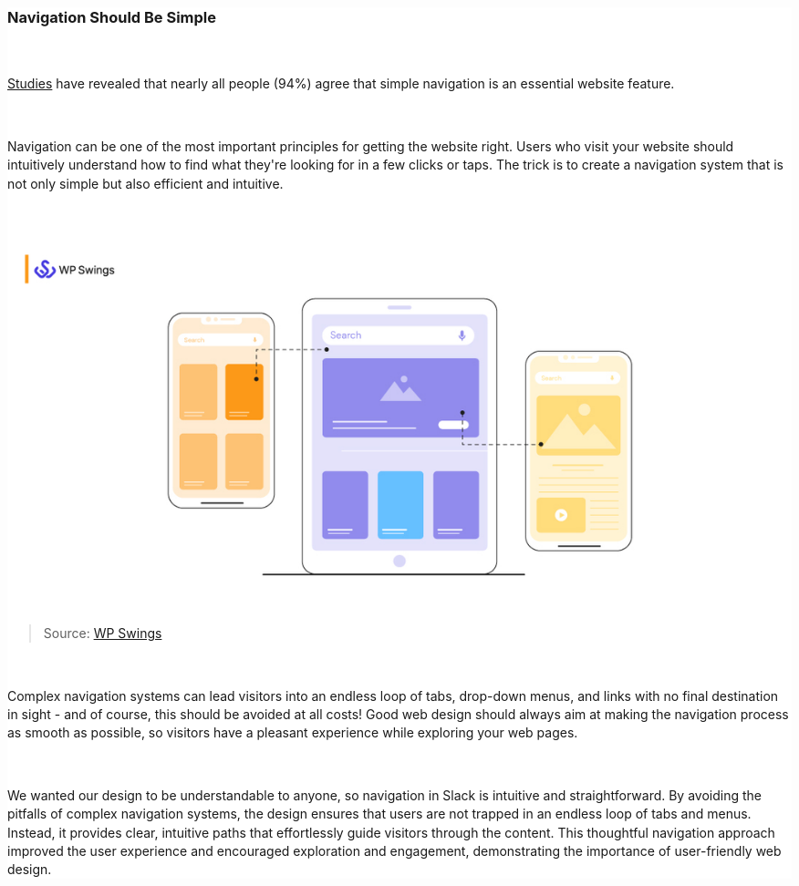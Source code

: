 ### Navigation Should Be Simple

&nbsp;

[Studies](https://clutch.co/resources/top-6-website-features-people-value) have revealed that nearly all people (94%) agree that simple navigation is an essential website feature.

&nbsp;

Navigation can be one of the most important principles for getting the website right. Users who visit your website should intuitively understand how to find what they're looking for in a few clicks or taps. The trick is to create a navigation system that is not only simple but also efficient and intuitive.

&nbsp;

![seo](https://raw.githubusercontent.com/GuaranTEK/guarantek-insights/master/insights/what-makes-a-good-website-9-principles-of-good-web-design/4.jpeg)

> Source: [WP Swings](https://wpswings.com/blog/website-navigation-guide/)

&nbsp;

Complex navigation systems can lead visitors into an endless loop of tabs, drop-down menus, and links with no final destination in sight - and of course, this should be avoided at all costs! Good web design should always aim at making the navigation process as smooth as possible, so visitors have a pleasant experience while exploring your web pages.

&nbsp;

We wanted our design to be understandable to anyone, so navigation in Slack is intuitive and straightforward. By avoiding the pitfalls of complex navigation systems, the design ensures that users are not trapped in an endless loop of tabs and menus. Instead, it provides clear, intuitive paths that effortlessly guide visitors through the content. This thoughtful navigation approach improved the user experience and encouraged exploration and engagement, demonstrating the importance of user-friendly web design.
